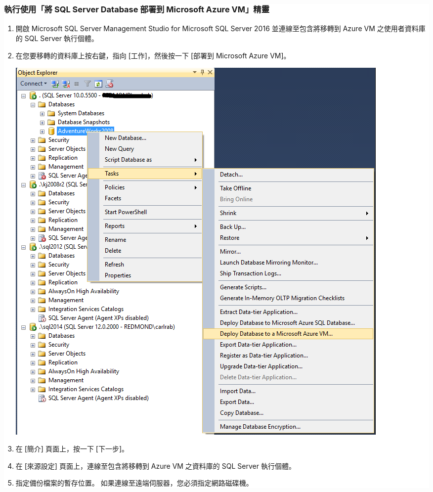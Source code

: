### <a name="run-the-use-the-deploy-a-sql-server-database-to-a-microsoft-azure-vm-wizard"></a>執行使用「將 SQL Server Database 部署到 Microsoft Azure VM」精靈
1. 開啟 Microsoft SQL Server Management Studio for Microsoft SQL Server 2016 並連線至包含將移轉到 Azure VM 之使用者資料庫的 SQL Server 執行個體。
2. 在您要移轉的資料庫上按右鍵，指向 [工作]，然後按一下 [部署到 Microsoft Azure VM]。
   
    ![啟動精靈](./media/virtual-machines-windows-migrate-sql/start-wizard.png)
3. 在 [簡介] 頁面上，按一下 [下一步]。
4. 在 [來源設定] 頁面上，連線至包含將移轉到 Azure VM 之資料庫的 SQL Server 執行個體。
5. 指定備份檔案的暫存位置。 如果連線至遠端伺服器，您必須指定網路磁碟機。
   